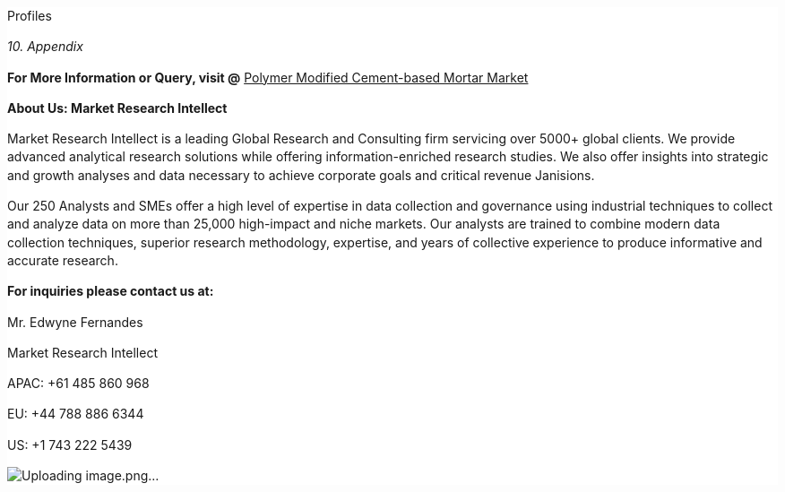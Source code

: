 Profiles</span></em></p><p><em><span class="font-[700]">10. Appendix</span></em></p><p><span class="font-[700]"><strong>For More Information or Query, visit&nbsp;@</strong>&nbsp;</span><span class="font-[700]"><a href="https://www.marketresearchintellect.com/product/polymer-modified-cement-based-mortar-market/?utm_source=Linkedin&utm_medium=858" target="_blank" data-tracking-control-name="article-ssr-frontend-pulse_little-text-block" data-tracking-will-navigate="" data-test-link="">Polymer Modified Cement-based Mortar Market</a></span></p><p><strong><span class="font-[700]">About Us: Market Research Intellect</span></strong></p><p><span class="">Market Research Intellect is a leading Global Research and Consulting firm servicing over 5000+ global clients. We provide advanced analytical research solutions while offering information-enriched research studies.&nbsp;</span>We also offer insights into strategic and growth analyses and data necessary to achieve corporate goals and critical revenue Janisions.</p><p><span class="">Our 250 Analysts and SMEs offer a high level of expertise in data collection and governance using industrial techniques to collect and analyze data on more than 25,000 high-impact and niche markets. Our analysts are trained to combine modern data collection techniques, superior research methodology, expertise, and years of collective experience to produce informative and accurate research.</span></p><p><strong>For inquiries please contact us at:</strong></p><p>Mr. Edwyne Fernandes</p><p>Market Research Intellect</p><p>APAC: +61 485 860 968</p><p>EU: +44 788 886 6344</p><p>US: +1 743 222 5439</p>
![Uploading image.png…]()
